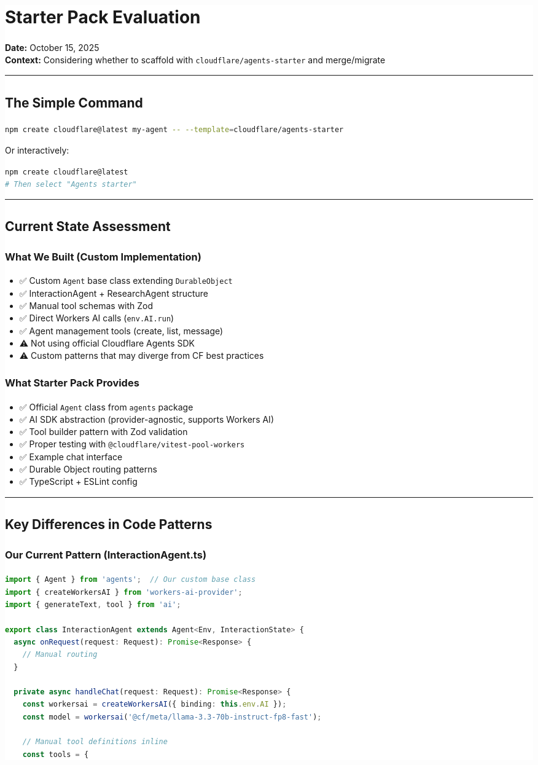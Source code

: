 # Starter Pack Evaluation

**Date:** October 15, 2025  
**Context:** Considering whether to scaffold with `cloudflare/agents-starter` and merge/migrate

---

## The Simple Command

```bash
npm create cloudflare@latest my-agent -- --template=cloudflare/agents-starter
```

Or interactively:
```bash
npm create cloudflare@latest
# Then select "Agents starter"
```

---

## Current State Assessment

### What We Built (Custom Implementation)
- ✅ Custom `Agent` base class extending `DurableObject`
- ✅ InteractionAgent + ResearchAgent structure
- ✅ Manual tool schemas with Zod
- ✅ Direct Workers AI calls (`env.AI.run`)
- ✅ Agent management tools (create, list, message)
- ⚠️ Not using official Cloudflare Agents SDK
- ⚠️ Custom patterns that may diverge from CF best practices

### What Starter Pack Provides
- ✅ Official `Agent` class from `agents` package
- ✅ AI SDK abstraction (provider-agnostic, supports Workers AI)
- ✅ Tool builder pattern with Zod validation
- ✅ Proper testing with `@cloudflare/vitest-pool-workers`
- ✅ Example chat interface
- ✅ Durable Object routing patterns
- ✅ TypeScript + ESLint config

---

## Key Differences in Code Patterns

### Our Current Pattern (InteractionAgent.ts)

```typescript
import { Agent } from 'agents';  // Our custom base class
import { createWorkersAI } from 'workers-ai-provider';
import { generateText, tool } from 'ai';

export class InteractionAgent extends Agent<Env, InteractionState> {
  async onRequest(request: Request): Promise<Response> {
    // Manual routing
  }
  
  private async handleChat(request: Request): Promise<Response> {
    const workersai = createWorkersAI({ binding: this.env.AI });
    const model = workersai('@cf/meta/llama-3.3-70b-instruct-fp8-fast');
    
    // Manual tool definitions inline
    const tools = {
```